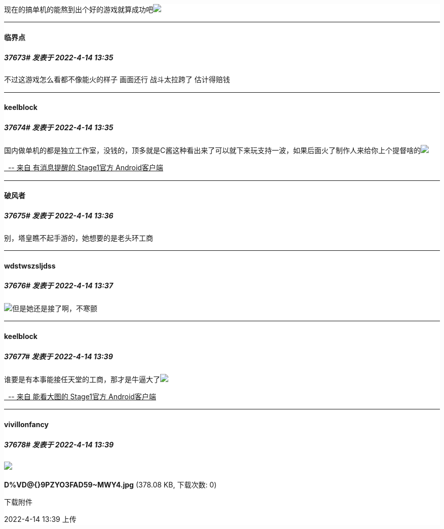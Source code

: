 现在的搞单机的能熬到出个好的游戏就算成功吧<img src="https://static.saraba1st.com/image/smiley/face2017/009.gif" referrerpolicy="no-referrer">

*****

####  临界点  
##### 37673#       发表于 2022-4-14 13:35

不过这游戏怎么看都不像能火的样子 画面还行 战斗太拉跨了 估计得赔钱

*****

####  keelblock  
##### 37674#       发表于 2022-4-14 13:35

国内做单机的都是独立工作室，没钱的，顶多就是C酱这种看出来了可以就下来玩支持一波，如果后面火了制作人来给你上个提督啥的<img src="https://static.saraba1st.com/image/smiley/face2017/067.png" referrerpolicy="no-referrer">

[  -- 来自 有消息提醒的 Stage1官方 Android客户端](https://www.coolapk.com/apk/140634)

*****

####  破风者  
##### 37675#       发表于 2022-4-14 13:36

别，塔皇瞧不起手游的，她想要的是老头环工商

*****

####  wdstwszsljdss  
##### 37676#       发表于 2022-4-14 13:37

<img src="https://static.saraba1st.com/image/smiley/face2017/067.png" referrerpolicy="no-referrer">但是她还是接了啊，不寒颤

*****

####  keelblock  
##### 37677#       发表于 2022-4-14 13:39

谁要是有本事能接任天堂的工商，那才是牛逼大了<img src="https://static.saraba1st.com/image/smiley/face2017/067.png" referrerpolicy="no-referrer">

[  -- 来自 能看大图的 Stage1官方 Android客户端](https://www.coolapk.com/apk/140634)

*****

####  vivillonfancy  
##### 37678#       发表于 2022-4-14 13:39

<img src="https://img.saraba1st.com/forum/202204/14/133918pqu5w25gyyhut5uu.jpg" referrerpolicy="no-referrer">

<strong>D%VD@{}9PZYO3FAD59~MWY4.jpg</strong> (378.08 KB, 下载次数: 0)

下载附件

2022-4-14 13:39 上传
